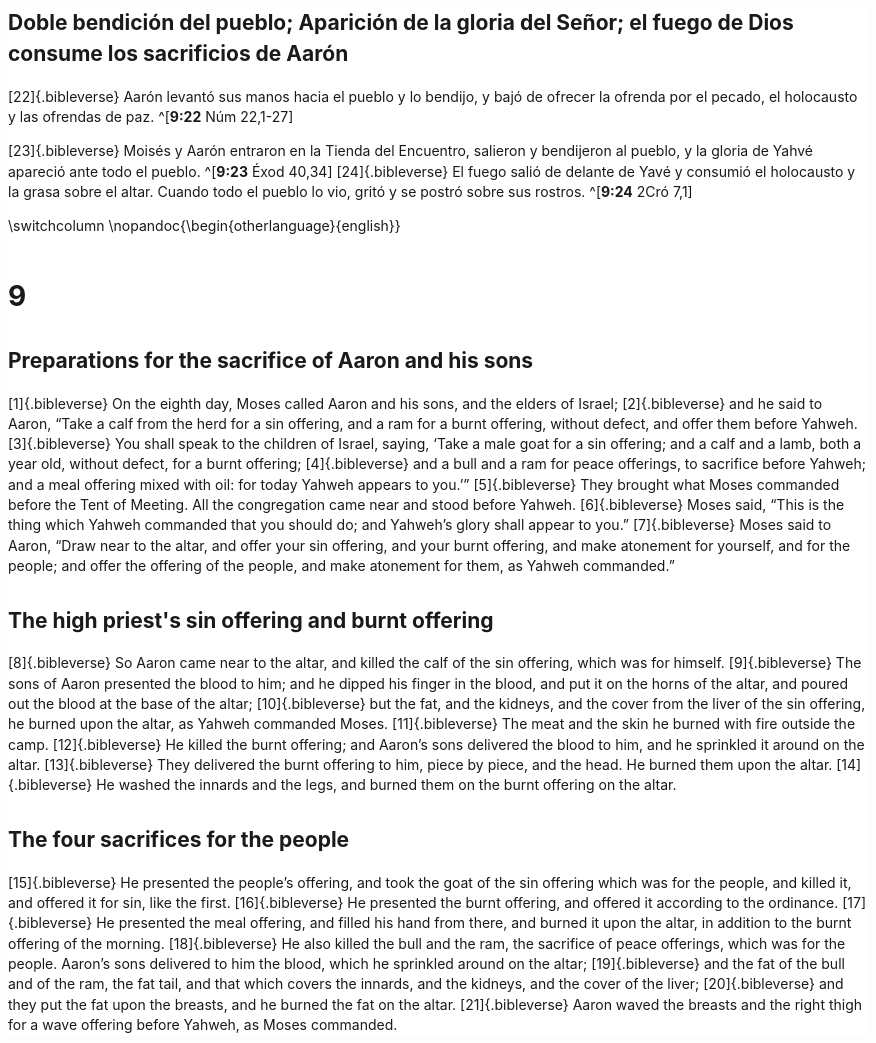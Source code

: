 ## Doble bendición del pueblo; Aparición de la gloria del Señor; el fuego de Dios consume los sacrificios de Aarón
[22]{.bibleverse} Aarón levantó sus manos hacia el pueblo y lo bendijo, y bajó de ofrecer la ofrenda por el pecado, el holocausto y las ofrendas de paz. ^[**9:22** Núm 22,1-27]

[23]{.bibleverse} Moisés y Aarón entraron en la Tienda del Encuentro, salieron y bendijeron al pueblo, y la gloria de Yahvé apareció ante todo el pueblo. ^[**9:23** Éxod 40,34] [24]{.bibleverse} El fuego salió de delante de Yavé y consumió el holocausto y la grasa sobre el altar. Cuando todo el pueblo lo vio, gritó y se postró sobre sus rostros. ^[**9:24** 2Cró 7,1]

\switchcolumn
\nopandoc{\begin{otherlanguage}{english}}

# 9
## Preparations for the sacrifice of Aaron and his sons
[1]{.bibleverse} On the eighth day, Moses called Aaron and his sons, and the elders of Israel; [2]{.bibleverse} and he said to Aaron, “Take a calf from the herd for a sin offering, and a ram for a burnt offering, without defect, and offer them before Yahweh. [3]{.bibleverse} You shall speak to the children of Israel, saying, ‘Take a male goat for a sin offering; and a calf and a lamb, both a year old, without defect, for a burnt offering; [4]{.bibleverse} and a bull and a ram for peace offerings, to sacrifice before Yahweh; and a meal offering mixed with oil: for today Yahweh appears to you.’” [5]{.bibleverse} They brought what Moses commanded before the Tent of Meeting. All the congregation came near and stood before Yahweh. [6]{.bibleverse} Moses said, “This is the thing which Yahweh commanded that you should do; and Yahweh’s glory shall appear to you.” [7]{.bibleverse} Moses said to Aaron, “Draw near to the altar, and offer your sin offering, and your burnt offering, and make atonement for yourself, and for the people; and offer the offering of the people, and make atonement for them, as Yahweh commanded.”

## The high priest's sin offering and burnt offering
[8]{.bibleverse} So Aaron came near to the altar, and killed the calf of the sin offering, which was for himself. [9]{.bibleverse} The sons of Aaron presented the blood to him; and he dipped his finger in the blood, and put it on the horns of the altar, and poured out the blood at the base of the altar; [10]{.bibleverse} but the fat, and the kidneys, and the cover from the liver of the sin offering, he burned upon the altar, as Yahweh commanded Moses. [11]{.bibleverse} The meat and the skin he burned with fire outside the camp. [12]{.bibleverse} He killed the burnt offering; and Aaron’s sons delivered the blood to him, and he sprinkled it around on the altar. [13]{.bibleverse} They delivered the burnt offering to him, piece by piece, and the head. He burned them upon the altar. [14]{.bibleverse} He washed the innards and the legs, and burned them on the burnt offering on the altar.

## The four sacrifices for the people
[15]{.bibleverse} He presented the people’s offering, and took the goat of the sin offering which was for the people, and killed it, and offered it for sin, like the first. [16]{.bibleverse} He presented the burnt offering, and offered it according to the ordinance. [17]{.bibleverse} He presented the meal offering, and filled his hand from there, and burned it upon the altar, in addition to the burnt offering of the morning. [18]{.bibleverse} He also killed the bull and the ram, the sacrifice of peace offerings, which was for the people. Aaron’s sons delivered to him the blood, which he sprinkled around on the altar; [19]{.bibleverse} and the fat of the bull and of the ram, the fat tail, and that which covers the innards, and the kidneys, and the cover of the liver; [20]{.bibleverse} and they put the fat upon the breasts, and he burned the fat on the altar. [21]{.bibleverse} Aaron waved the breasts and the right thigh for a wave offering before Yahweh, as Moses commanded.
